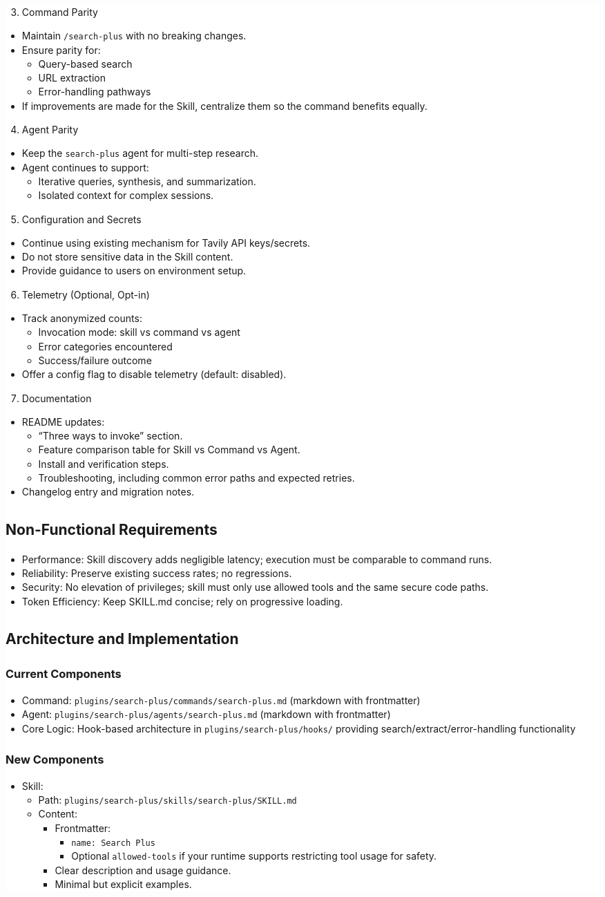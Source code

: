 3) Command Parity
- Maintain `/search-plus` with no breaking changes.
- Ensure parity for:
  - Query-based search
  - URL extraction
  - Error-handling pathways
- If improvements are made for the Skill, centralize them so the command benefits equally.

4) Agent Parity
- Keep the `search-plus` agent for multi-step research.
- Agent continues to support:
  - Iterative queries, synthesis, and summarization.
  - Isolated context for complex sessions.

5) Configuration and Secrets
- Continue using existing mechanism for Tavily API keys/secrets.
- Do not store sensitive data in the Skill content.
- Provide guidance to users on environment setup.

6) Telemetry (Optional, Opt-in)
- Track anonymized counts:
  - Invocation mode: skill vs command vs agent
  - Error categories encountered
  - Success/failure outcome
- Offer a config flag to disable telemetry (default: disabled).

7) Documentation
- README updates:
  - “Three ways to invoke” section.
  - Feature comparison table for Skill vs Command vs Agent.
  - Install and verification steps.
  - Troubleshooting, including common error paths and expected retries.
- Changelog entry and migration notes.

## Non-Functional Requirements

- Performance: Skill discovery adds negligible latency; execution must be comparable to command runs.
- Reliability: Preserve existing success rates; no regressions.
- Security: No elevation of privileges; skill must only use allowed tools and the same secure code paths.
- Token Efficiency: Keep SKILL.md concise; rely on progressive loading.

## Architecture and Implementation

### Current Components
- Command: `plugins/search-plus/commands/search-plus.md` (markdown with frontmatter)
- Agent: `plugins/search-plus/agents/search-plus.md` (markdown with frontmatter)
- Core Logic: Hook-based architecture in `plugins/search-plus/hooks/` providing search/extract/error-handling functionality

### New Components
- Skill:
  - Path: `plugins/search-plus/skills/search-plus/SKILL.md`
  - Content:
    - Frontmatter:
      - `name: Search Plus`
      - Optional `allowed-tools` if your runtime supports restricting tool usage for safety.
    - Clear description and usage guidance.
    - Minimal but explicit examples.
